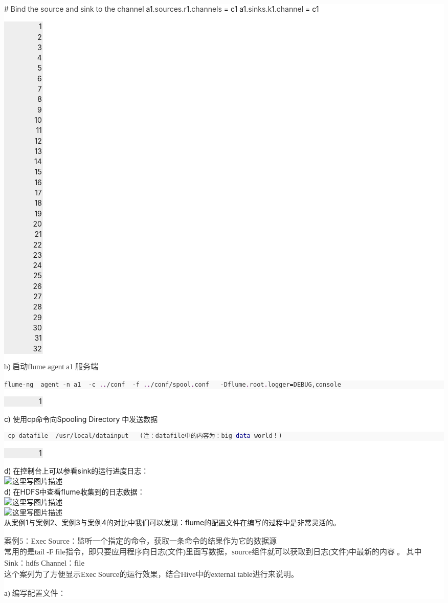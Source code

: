 <span class="hljs-preprocessor" style="color:rgb(68,68,68);"># Bind the source and sink to the channel</span>
a1<span class="hljs-preprocessor" style="color:rgb(68,68,68);">.sources</span><span class="hljs-preprocessor" style="color:rgb(68,68,68);">.r</span>1<span class="hljs-preprocessor" style="color:rgb(68,68,68);">.channels</span> = c1
a1<span class="hljs-preprocessor" style="color:rgb(68,68,68);">.sinks</span><span class="hljs-preprocessor" style="color:rgb(68,68,68);">.k</span>1<span class="hljs-preprocessor" style="color:rgb(68,68,68);">.channel</span> = c1</code></pre><ul class="pre-numbering" style="width:50px;background-color:rgb(238,238,238);border-right:1px solid rgb(221,221,221);list-style:none;text-align:right;"><li style="list-style:none;margin-left:0px;">1</li><li style="list-style:none;margin-left:0px;">2</li><li style="list-style:none;margin-left:0px;">3</li><li style="list-style:none;margin-left:0px;">4</li><li style="list-style:none;margin-left:0px;">5</li><li style="list-style:none;margin-left:0px;">6</li><li style="list-style:none;margin-left:0px;">7</li><li style="list-style:none;margin-left:0px;">8</li><li style="list-style:none;margin-left:0px;">9</li><li style="list-style:none;margin-left:0px;">10</li><li style="list-style:none;margin-left:0px;">11</li><li style="list-style:none;margin-left:0px;">12</li><li style="list-style:none;margin-left:0px;">13</li><li style="list-style:none;margin-left:0px;">14</li><li style="list-style:none;margin-left:0px;">15</li><li style="list-style:none;margin-left:0px;">16</li><li style="list-style:none;margin-left:0px;">17</li><li style="list-style:none;margin-left:0px;">18</li><li style="list-style:none;margin-left:0px;">19</li><li style="list-style:none;margin-left:0px;">20</li><li style="list-style:none;margin-left:0px;">21</li><li style="list-style:none;margin-left:0px;">22</li><li style="list-style:none;margin-left:0px;">23</li><li style="list-style:none;margin-left:0px;">24</li><li style="list-style:none;margin-left:0px;">25</li><li style="list-style:none;margin-left:0px;">26</li><li style="list-style:none;margin-left:0px;">27</li><li style="list-style:none;margin-left:0px;">28</li><li style="list-style:none;margin-left:0px;">29</li><li style="list-style:none;margin-left:0px;">30</li><li style="list-style:none;margin-left:0px;">31</li><li style="list-style:none;margin-left:0px;">32</li></ul><p style="color:rgb(63,63,63);font-family:'microsoft yahei';font-size:15px;">
b) 启动flume agent a1 服务端</p>
<pre class="prettyprint" style="font-family:'Source Code Pro', monospace;font-size:14px;line-height:1.45;color:rgb(51,51,51);background-color:rgba(128,128,128,.05);border:0px solid rgb(136,136,136);"><code class="hljs lasso has-numbering" style="display:block;background:transparent;color:inherit;font-family:'Source Code Pro', monospace;">flume<span class="hljs-attribute">-ng</span>  agent <span class="hljs-attribute">-n</span> a1  <span class="hljs-attribute">-c</span> <span class="hljs-built_in" style="color:rgb(102,0,102);">..</span>/conf  <span class="hljs-attribute">-f</span> <span class="hljs-built_in" style="color:rgb(102,0,102);">..</span>/conf/spool<span class="hljs-built_in" style="color:rgb(102,0,102);">.</span>conf   <span class="hljs-attribute">-Dflume</span><span class="hljs-built_in" style="color:rgb(102,0,102);">.</span>root<span class="hljs-built_in" style="color:rgb(102,0,102);">.</span>logger<span class="hljs-subst" style="color:rgb(0,0,0);">=</span>DEBUG,console</code></pre><ul class="pre-numbering" style="width:50px;background-color:rgb(238,238,238);border-right:1px solid rgb(221,221,221);list-style:none;text-align:right;"><li style="list-style:none;margin-left:0px;">1</li></ul><p style="color:rgb(63,63,63);font-family:'microsoft yahei';font-size:15px;">
c) 使用cp命令向Spooling Directory 中发送数据</p>
<pre class="prettyprint" style="font-family:'Source Code Pro', monospace;font-size:14px;line-height:1.45;color:rgb(51,51,51);background-color:rgba(128,128,128,.05);border:0px solid rgb(136,136,136);"><code class="hljs haskell has-numbering" style="display:block;background:transparent;color:inherit;font-family:'Source Code Pro', monospace;"> cp datafile  /usr/local/datainput   (注：datafile中的内容为：big <span class="hljs-typedef"><span class="hljs-keyword" style="color:rgb(0,0,136);">data</span> world！)</span></code></pre><ul class="pre-numbering" style="width:50px;background-color:rgb(238,238,238);border-right:1px solid rgb(221,221,221);list-style:none;text-align:right;"><li style="list-style:none;margin-left:0px;">1</li></ul><p style="color:rgb(63,63,63);font-family:'microsoft yahei';font-size:15px;">
d) 在控制台上可以参看sink的运行进度日志： <br><img src="https://img-blog.csdn.net/20160531094446417" alt="这里写图片描述" title="" style="border:none;"> <br>
d) 在HDFS中查看flume收集到的日志数据： <br><img src="https://img-blog.csdn.net/20160531094639919" alt="这里写图片描述" title="" style="border:none;"> <br><img src="https://img-blog.csdn.net/20160531094652974" alt="这里写图片描述" title="" style="border:none;"> <br>
从案例1与案例2、案例3与案例4的对比中我们可以发现：flume的配置文件在编写的过程中是非常灵活的。</p>
<p style="color:rgb(63,63,63);font-family:'microsoft yahei';font-size:15px;">
案例5：Exec Source：监听一个指定的命令，获取一条命令的结果作为它的数据源 <br>
常用的是tail -F file指令，即只要应用程序向日志(文件)里面写数据，source组件就可以获取到日志(文件)中最新的内容 。 其中 Sink：hdfs Channel：file <br>
这个案列为了方便显示Exec Source的运行效果，结合Hive中的external table进行来说明。</p>
<p style="color:rgb(63,63,63);font-family:'microsoft yahei';font-size:15px;">
a) 编写配置文件：</p>